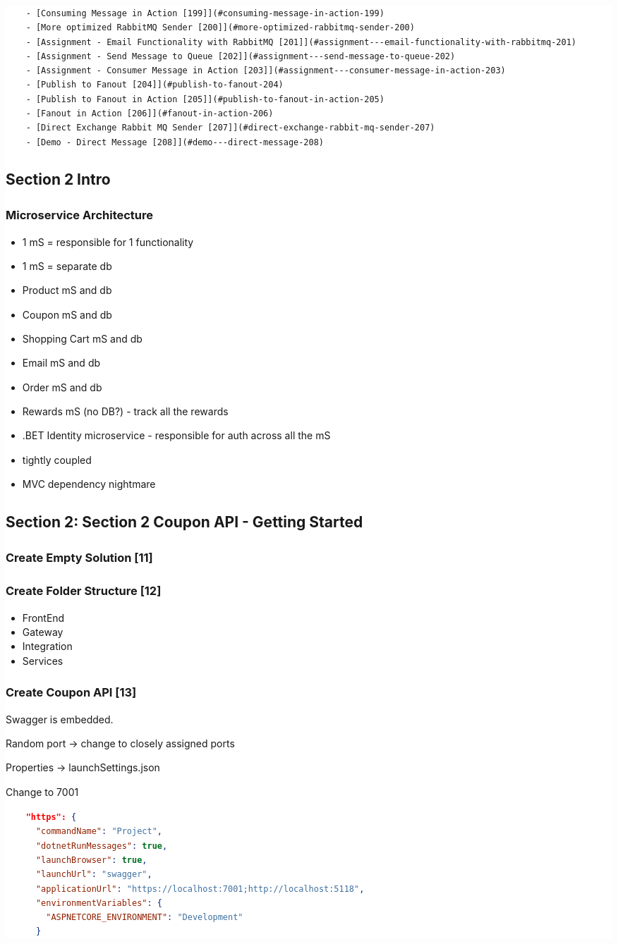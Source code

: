         - [Consuming Message in Action [199]](#consuming-message-in-action-199)
        - [More optimized RabbitMQ Sender [200]](#more-optimized-rabbitmq-sender-200)
        - [Assignment - Email Functionality with RabbitMQ [201]](#assignment---email-functionality-with-rabbitmq-201)
        - [Assignment - Send Message to Queue [202]](#assignment---send-message-to-queue-202)
        - [Assignment - Consumer Message in Action [203]](#assignment---consumer-message-in-action-203)
        - [Publish to Fanout [204]](#publish-to-fanout-204)
        - [Publish to Fanout in Action [205]](#publish-to-fanout-in-action-205)
        - [Fanout in Action [206]](#fanout-in-action-206)
        - [Direct Exchange Rabbit MQ Sender [207]](#direct-exchange-rabbit-mq-sender-207)
        - [Demo - Direct Message [208]](#demo---direct-message-208)


## Section 2 Intro
### Microservice Architecture

- 1 mS = responsible for 1 functionality
- 1 mS = separate db

- Product mS and db
- Coupon mS and db
- Shopping Cart mS and db
- Email mS and db
- Order mS and db
- Rewards mS (no DB?) - track all the rewards 
- .BET Identity microservice - responsible for auth across all the mS

- tightly coupled

- MVC dependency nightmare

## Section 2: Section 2 Coupon API - Getting Started

### Create Empty Solution [11]

### Create Folder Structure [12]

- FrontEnd
- Gateway
- Integration
- Services

### Create Coupon API [13]

Swagger is embedded.

Random port -> change to closely assigned ports

Properties -> launchSettings.json

Change to 7001

```json
    "https": {
      "commandName": "Project",
      "dotnetRunMessages": true,
      "launchBrowser": true,
      "launchUrl": "swagger",
      "applicationUrl": "https://localhost:7001;http://localhost:5118",
      "environmentVariables": {
        "ASPNETCORE_ENVIRONMENT": "Development"
      }
```
